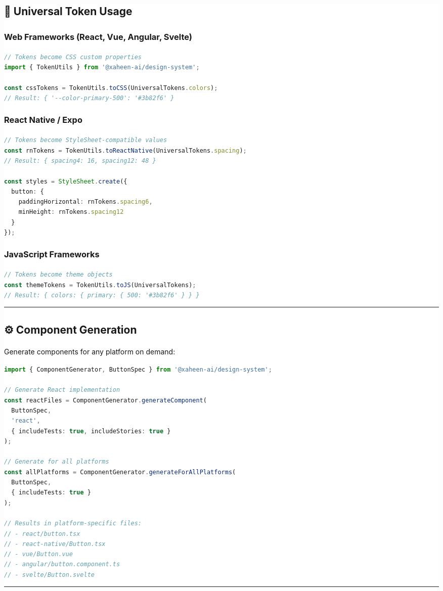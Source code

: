 
## **🎨 Universal Token Usage**

### **Web Frameworks** (React, Vue, Angular, Svelte)
```typescript
// Tokens become CSS custom properties
import { TokenUtils } from '@xaheen-ai/design-system';

const cssTokens = TokenUtils.toCSS(UniversalTokens.colors);
// Result: { '--color-primary-500': '#3b82f6' }
```

### **React Native / Expo**
```typescript
// Tokens become StyleSheet-compatible values
const rnTokens = TokenUtils.toReactNative(UniversalTokens.spacing);
// Result: { spacing4: 16, spacing12: 48 }

const styles = StyleSheet.create({
  button: {
    paddingHorizontal: rnTokens.spacing6,
    minHeight: rnTokens.spacing12
  }
});
```

### **JavaScript Frameworks**
```typescript
// Tokens become theme objects
const themeTokens = TokenUtils.toJS(UniversalTokens);
// Result: { colors: { primary: { 500: '#3b82f6' } } }
```

---

## **⚙️ Component Generation**

Generate components for any platform on demand:

```typescript
import { ComponentGenerator, ButtonSpec } from '@xaheen-ai/design-system';

// Generate React implementation
const reactFiles = ComponentGenerator.generateComponent(
  ButtonSpec, 
  'react',
  { includeTests: true, includeStories: true }
);

// Generate for all platforms
const allPlatforms = ComponentGenerator.generateForAllPlatforms(
  ButtonSpec,
  { includeTests: true }
);

// Results in platform-specific files:
// - react/button.tsx
// - react-native/Button.tsx  
// - vue/Button.vue
// - angular/button.component.ts
// - svelte/Button.svelte
```

---
